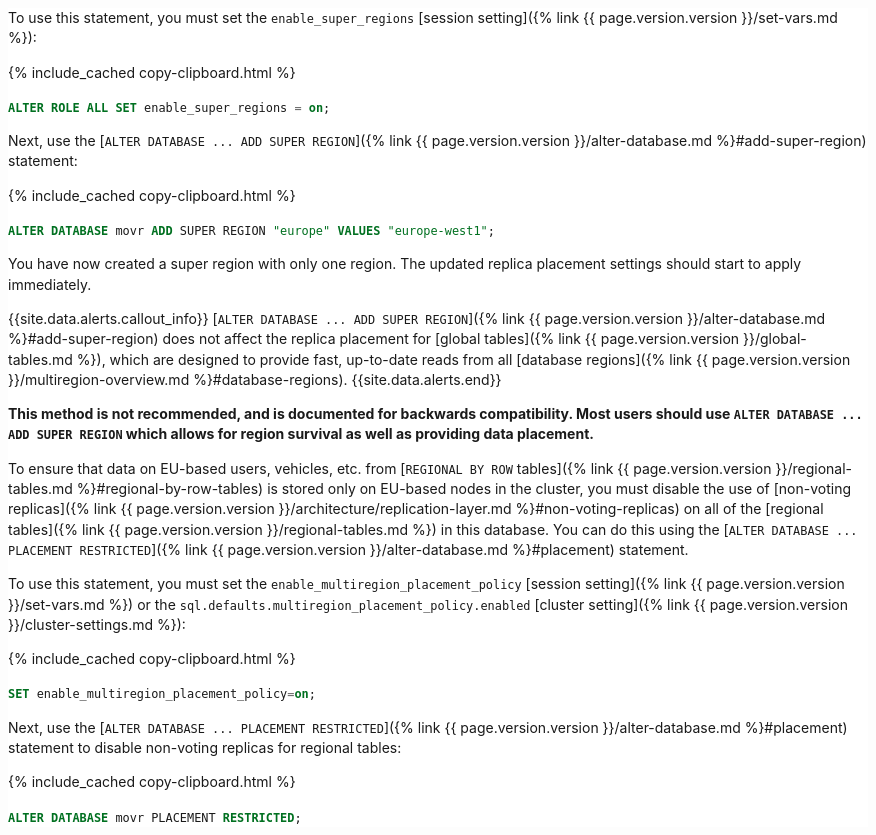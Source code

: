 To use this statement, you must set the `enable_super_regions` [session setting]({% link {{ page.version.version }}/set-vars.md %}):

{% include_cached copy-clipboard.html %}
~~~ sql
ALTER ROLE ALL SET enable_super_regions = on;
~~~

Next, use the [`ALTER DATABASE ... ADD SUPER REGION`]({% link {{ page.version.version }}/alter-database.md %}#add-super-region) statement:

{% include_cached copy-clipboard.html %}
~~~ sql
ALTER DATABASE movr ADD SUPER REGION "europe" VALUES "europe-west1";
~~~

You have now created a super region with only one region. The updated replica placement settings should start to apply immediately.

{{site.data.alerts.callout_info}}
[`ALTER DATABASE ... ADD SUPER REGION`]({% link {{ page.version.version }}/alter-database.md %}#add-super-region) does not affect the replica placement for [global tables]({% link {{ page.version.version }}/global-tables.md %}), which are designed to provide fast, up-to-date reads from all [database regions]({% link {{ page.version.version }}/multiregion-overview.md %}#database-regions).
{{site.data.alerts.end}}

</div>

<div class="filter-content" markdown="1" data-scope="placement-restricted">

**This method is not recommended, and is documented for backwards compatibility. Most users should use `ALTER DATABASE ... ADD SUPER REGION` which allows for region survival as well as providing data placement.**

To ensure that data on EU-based users, vehicles, etc. from [`REGIONAL BY ROW` tables]({% link {{ page.version.version }}/regional-tables.md %}#regional-by-row-tables) is stored only on EU-based nodes in the cluster, you must disable the use of [non-voting replicas]({% link {{ page.version.version }}/architecture/replication-layer.md %}#non-voting-replicas) on all of the [regional tables]({% link {{ page.version.version }}/regional-tables.md %}) in this database. You can do this using the [`ALTER DATABASE ... PLACEMENT RESTRICTED`]({% link {{ page.version.version }}/alter-database.md %}#placement) statement.

To use this statement, you must set the `enable_multiregion_placement_policy` [session setting]({% link {{ page.version.version }}/set-vars.md %}) or the `sql.defaults.multiregion_placement_policy.enabled` [cluster setting]({% link {{ page.version.version }}/cluster-settings.md %}):

{% include_cached copy-clipboard.html %}
~~~ sql
SET enable_multiregion_placement_policy=on;
~~~

Next, use the [`ALTER DATABASE ... PLACEMENT RESTRICTED`]({% link {{ page.version.version }}/alter-database.md %}#placement) statement to disable non-voting replicas for regional tables:

{% include_cached copy-clipboard.html %}
~~~ sql
ALTER DATABASE movr PLACEMENT RESTRICTED;
~~~
